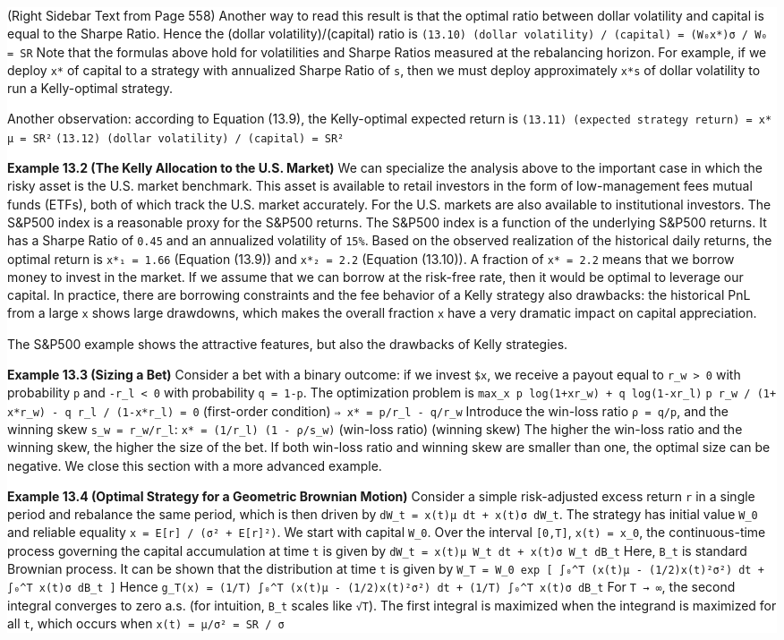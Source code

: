 (Right Sidebar Text from Page 558)
Another way to read this result is that the optimal ratio between dollar volatility and capital is equal to the Sharpe Ratio. Hence the (dollar volatility)/(capital) ratio is
`(13.10) (dollar volatility) / (capital) = (W₀x*)σ / W₀ = SR`
Note that the formulas above hold for volatilities and Sharpe Ratios measured at the rebalancing horizon. For example, if we deploy `x*` of capital to a strategy with annualized Sharpe Ratio of `s`, then we must deploy approximately `x*s` of dollar volatility to run a Kelly-optimal strategy.

Another observation: according to Equation (13.9), the Kelly-optimal expected return is
`(13.11) (expected strategy return) = x*μ = SR²`
`(13.12) (dollar volatility) / (capital) = SR²`

**Example 13.2 (The Kelly Allocation to the U.S. Market)**
We can specialize the analysis above to the important case in which the risky asset is the U.S. market benchmark. This asset is available to retail investors in the form of low-management fees mutual funds (ETFs), both of which track the U.S. market accurately. For the U.S. markets are also available to institutional investors. The S&P500 index is a reasonable proxy for the S&P500 returns. The S&P500 index is a function of the underlying S&P500 returns. It has a Sharpe Ratio of `0.45` and an annualized volatility of `15%`. Based on the observed realization of the historical daily returns, the optimal return is `x*₁ = 1.66` (Equation (13.9)) and `x*₂ = 2.2` (Equation (13.10)). A fraction of `x* = 2.2` means that we borrow money to invest in the market. If we assume that we can borrow at the risk-free rate, then it would be optimal to leverage our capital. In practice, there are borrowing constraints and the fee behavior of a Kelly strategy also drawbacks: the historical PnL from a large `x` shows large drawdowns, which makes the overall fraction `x` have a very dramatic impact on capital appreciation.

The S&P500 example shows the attractive features, but also the drawbacks of Kelly strategies.

**Example 13.3 (Sizing a Bet)**
Consider a bet with a binary outcome: if we invest `$x`, we receive a payout equal to `r_w > 0` with probability `p` and `-r_l < 0` with probability `q = 1-p`. The optimization problem is
`max_x p log(1+xr_w) + q log(1-xr_l)`
`p r_w / (1+x*r_w) - q r_l / (1-x*r_l) = 0` (first-order condition)
`⇒ x* = p/r_l - q/r_w`
Introduce the win-loss ratio `ρ = q/p`, and the winning skew `s_w = r_w/r_l`:
`x* = (1/r_l) (1 - ρ/s_w)` (win-loss ratio) (winning skew)
The higher the win-loss ratio and the winning skew, the higher the size of the bet. If both win-loss ratio and winning skew are smaller than one, the optimal size can be negative.
We close this section with a more advanced example.

**Example 13.4 (Optimal Strategy for a Geometric Brownian Motion)**
Consider a simple risk-adjusted excess return `r` in a single period and rebalance the same period, which is then driven by `dW_t = x(t)μ dt + x(t)σ dW_t`. The strategy has initial value `W_0` and reliable equality `x = E[r] / (σ² + E[r]²)`. We start with capital `W_0`. Over the interval `[0,T]`, `x(t) = x_0`, the continuous-time process governing the capital accumulation at time `t` is given by
`dW_t = x(t)μ W_t dt + x(t)σ W_t dB_t`
Here, `B_t` is standard Brownian process. It can be shown that the distribution at time `t` is given by
`W_T = W_0 exp [ ∫₀^T (x(t)μ - (1/2)x(t)²σ²) dt + ∫₀^T x(t)σ dB_t ]`
Hence
`g_T(x) = (1/T) ∫₀^T (x(t)μ - (1/2)x(t)²σ²) dt + (1/T) ∫₀^T x(t)σ dB_t`
For `T → ∞`, the second integral converges to zero a.s. (for intuition, `B_t` scales like `√T`). The first integral is maximized when the integrand is maximized for all `t`, which occurs when
`x(t) = μ/σ² = SR / σ`
